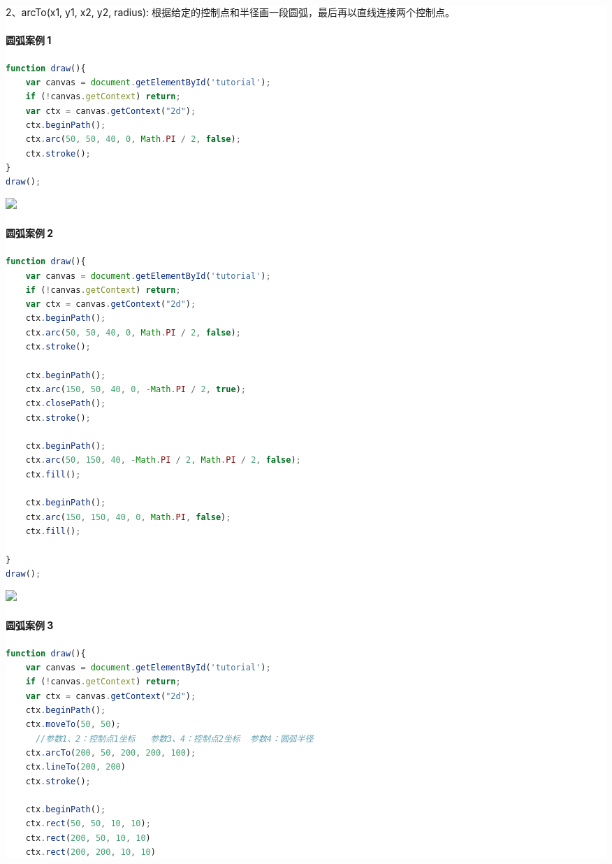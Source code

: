 2、arcTo(x1, y1, x2, y2, radius): 根据给定的控制点和半径画一段圆弧，最后再以直线连接两个控制点。

#### 圆弧案例 1

```js
function draw(){
    var canvas = document.getElementById('tutorial');
    if (!canvas.getContext) return;
    var ctx = canvas.getContext("2d");
    ctx.beginPath();
    ctx.arc(50, 50, 40, 0, Math.PI / 2, false);
    ctx.stroke();
}
draw();
```

![](https://www.runoob.com/wp-content/uploads/2018/12/3832141455-5b74dd8f658df_articlex.png)

#### 圆弧案例 2

```js
function draw(){
    var canvas = document.getElementById('tutorial');
    if (!canvas.getContext) return;
    var ctx = canvas.getContext("2d");
    ctx.beginPath();
    ctx.arc(50, 50, 40, 0, Math.PI / 2, false);
    ctx.stroke();
 
    ctx.beginPath();
    ctx.arc(150, 50, 40, 0, -Math.PI / 2, true);
    ctx.closePath();
    ctx.stroke();
 
    ctx.beginPath();
    ctx.arc(50, 150, 40, -Math.PI / 2, Math.PI / 2, false);
    ctx.fill();
 
    ctx.beginPath();
    ctx.arc(150, 150, 40, 0, Math.PI, false);
    ctx.fill();
 
}
draw();
```

![](https://www.runoob.com/wp-content/uploads/2018/12/2218794221-5b74dd8f43f98_articlex.png)

#### 圆弧案例 3

```js
function draw(){
    var canvas = document.getElementById('tutorial');
    if (!canvas.getContext) return;
    var ctx = canvas.getContext("2d");
    ctx.beginPath();
    ctx.moveTo(50, 50);
      //参数1、2：控制点1坐标   参数3、4：控制点2坐标  参数4：圆弧半径
    ctx.arcTo(200, 50, 200, 200, 100);
    ctx.lineTo(200, 200)
    ctx.stroke();
    
    ctx.beginPath();
    ctx.rect(50, 50, 10, 10);
    ctx.rect(200, 50, 10, 10)
    ctx.rect(200, 200, 10, 10)
```